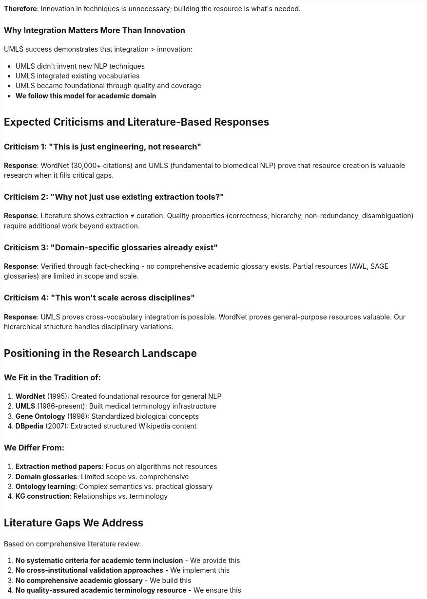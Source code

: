 **Therefore**: Innovation in techniques is unnecessary; building the resource is what's needed.

### Why Integration Matters More Than Innovation

UMLS success demonstrates that integration > innovation:
- UMLS didn't invent new NLP techniques
- UMLS integrated existing vocabularies
- UMLS became foundational through quality and coverage
- **We follow this model for academic domain**

## Expected Criticisms and Literature-Based Responses

### Criticism 1: "This is just engineering, not research"
**Response**: WordNet (30,000+ citations) and UMLS (fundamental to biomedical NLP) prove that resource creation is valuable research when it fills critical gaps.

### Criticism 2: "Why not just use existing extraction tools?"
**Response**: Literature shows extraction ≠ curation. Quality properties (correctness, hierarchy, non-redundancy, disambiguation) require additional work beyond extraction.

### Criticism 3: "Domain-specific glossaries already exist"
**Response**: Verified through fact-checking - no comprehensive academic glossary exists. Partial resources (AWL, SAGE glossaries) are limited in scope and scale.

### Criticism 4: "This won't scale across disciplines"
**Response**: UMLS proves cross-vocabulary integration is possible. WordNet proves general-purpose resources valuable. Our hierarchical structure handles disciplinary variations.

## Positioning in the Research Landscape

### We Fit in the Tradition of:
1. **WordNet** (1995): Created foundational resource for general NLP
2. **UMLS** (1986-present): Built medical terminology infrastructure
3. **Gene Ontology** (1998): Standardized biological concepts
4. **DBpedia** (2007): Extracted structured Wikipedia content

### We Differ From:
1. **Extraction method papers**: Focus on algorithms not resources
2. **Domain glossaries**: Limited scope vs. comprehensive
3. **Ontology learning**: Complex semantics vs. practical glossary
4. **KG construction**: Relationships vs. terminology

## Literature Gaps We Address

Based on comprehensive literature review:

1. **No systematic criteria for academic term inclusion** - We provide this
2. **No cross-institutional validation approaches** - We implement this
3. **No comprehensive academic glossary** - We build this
4. **No quality-assured academic terminology resource** - We ensure this
